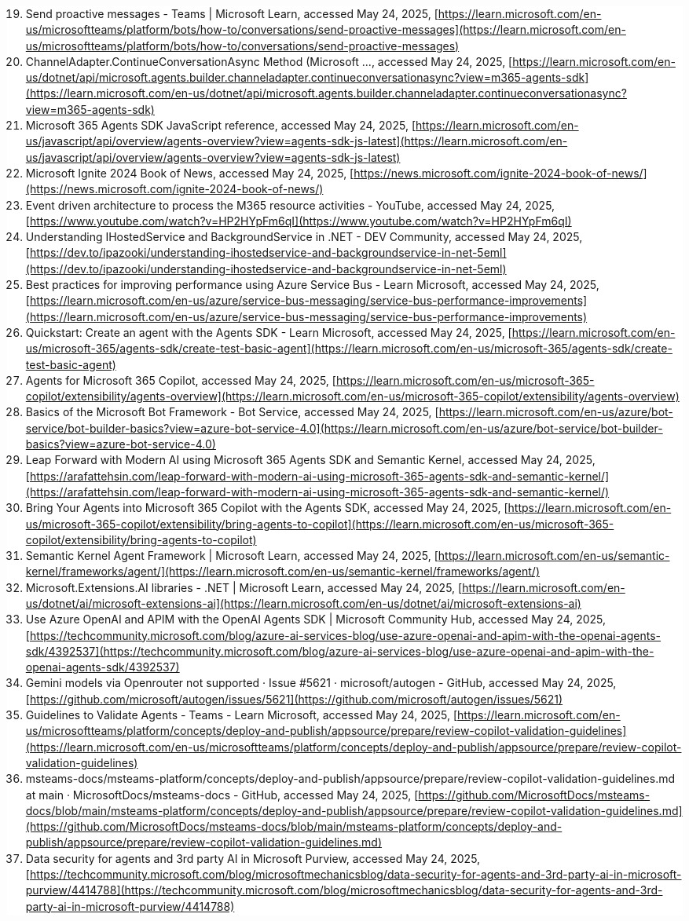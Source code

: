 19. Send proactive messages \- Teams | Microsoft Learn, accessed May 24, 2025, [https://learn.microsoft.com/en-us/microsoftteams/platform/bots/how-to/conversations/send-proactive-messages](https://learn.microsoft.com/en-us/microsoftteams/platform/bots/how-to/conversations/send-proactive-messages)  
20. ChannelAdapter.ContinueConversationAsync Method (Microsoft ..., accessed May 24, 2025, [https://learn.microsoft.com/en-us/dotnet/api/microsoft.agents.builder.channeladapter.continueconversationasync?view=m365-agents-sdk](https://learn.microsoft.com/en-us/dotnet/api/microsoft.agents.builder.channeladapter.continueconversationasync?view=m365-agents-sdk)  
21. Microsoft 365 Agents SDK JavaScript reference, accessed May 24, 2025, [https://learn.microsoft.com/en-us/javascript/api/overview/agents-overview?view=agents-sdk-js-latest](https://learn.microsoft.com/en-us/javascript/api/overview/agents-overview?view=agents-sdk-js-latest)  
22. Microsoft Ignite 2024 Book of News, accessed May 24, 2025, [https://news.microsoft.com/ignite-2024-book-of-news/](https://news.microsoft.com/ignite-2024-book-of-news/)  
23. Event driven architecture to process the M365 resource activities \- YouTube, accessed May 24, 2025, [https://www.youtube.com/watch?v=HP2HYpFm6qI](https://www.youtube.com/watch?v=HP2HYpFm6qI)  
24. Understanding IHostedService and BackgroundService in .NET \- DEV Community, accessed May 24, 2025, [https://dev.to/ipazooki/understanding-ihostedservice-and-backgroundservice-in-net-5eml](https://dev.to/ipazooki/understanding-ihostedservice-and-backgroundservice-in-net-5eml)  
25. Best practices for improving performance using Azure Service Bus \- Learn Microsoft, accessed May 24, 2025, [https://learn.microsoft.com/en-us/azure/service-bus-messaging/service-bus-performance-improvements](https://learn.microsoft.com/en-us/azure/service-bus-messaging/service-bus-performance-improvements)  
26. Quickstart: Create an agent with the Agents SDK \- Learn Microsoft, accessed May 24, 2025, [https://learn.microsoft.com/en-us/microsoft-365/agents-sdk/create-test-basic-agent](https://learn.microsoft.com/en-us/microsoft-365/agents-sdk/create-test-basic-agent)  
27. Agents for Microsoft 365 Copilot, accessed May 24, 2025, [https://learn.microsoft.com/en-us/microsoft-365-copilot/extensibility/agents-overview](https://learn.microsoft.com/en-us/microsoft-365-copilot/extensibility/agents-overview)  
28. Basics of the Microsoft Bot Framework \- Bot Service, accessed May 24, 2025, [https://learn.microsoft.com/en-us/azure/bot-service/bot-builder-basics?view=azure-bot-service-4.0](https://learn.microsoft.com/en-us/azure/bot-service/bot-builder-basics?view=azure-bot-service-4.0)  
29. Leap Forward with Modern AI using Microsoft 365 Agents SDK and Semantic Kernel, accessed May 24, 2025, [https://arafattehsin.com/leap-forward-with-modern-ai-using-microsoft-365-agents-sdk-and-semantic-kernel/](https://arafattehsin.com/leap-forward-with-modern-ai-using-microsoft-365-agents-sdk-and-semantic-kernel/)  
30. Bring Your Agents into Microsoft 365 Copilot with the Agents SDK, accessed May 24, 2025, [https://learn.microsoft.com/en-us/microsoft-365-copilot/extensibility/bring-agents-to-copilot](https://learn.microsoft.com/en-us/microsoft-365-copilot/extensibility/bring-agents-to-copilot)  
31. Semantic Kernel Agent Framework | Microsoft Learn, accessed May 24, 2025, [https://learn.microsoft.com/en-us/semantic-kernel/frameworks/agent/](https://learn.microsoft.com/en-us/semantic-kernel/frameworks/agent/)  
32. Microsoft.Extensions.AI libraries \- .NET | Microsoft Learn, accessed May 24, 2025, [https://learn.microsoft.com/en-us/dotnet/ai/microsoft-extensions-ai](https://learn.microsoft.com/en-us/dotnet/ai/microsoft-extensions-ai)  
33. Use Azure OpenAI and APIM with the OpenAI Agents SDK | Microsoft Community Hub, accessed May 24, 2025, [https://techcommunity.microsoft.com/blog/azure-ai-services-blog/use-azure-openai-and-apim-with-the-openai-agents-sdk/4392537](https://techcommunity.microsoft.com/blog/azure-ai-services-blog/use-azure-openai-and-apim-with-the-openai-agents-sdk/4392537)  
34. Gemini models via Openrouter not supported · Issue \#5621 · microsoft/autogen \- GitHub, accessed May 24, 2025, [https://github.com/microsoft/autogen/issues/5621](https://github.com/microsoft/autogen/issues/5621)  
35. Guidelines to Validate Agents \- Teams \- Learn Microsoft, accessed May 24, 2025, [https://learn.microsoft.com/en-us/microsoftteams/platform/concepts/deploy-and-publish/appsource/prepare/review-copilot-validation-guidelines](https://learn.microsoft.com/en-us/microsoftteams/platform/concepts/deploy-and-publish/appsource/prepare/review-copilot-validation-guidelines)  
36. msteams-docs/msteams-platform/concepts/deploy-and-publish/appsource/prepare/review-copilot-validation-guidelines.md at main · MicrosoftDocs/msteams-docs \- GitHub, accessed May 24, 2025, [https://github.com/MicrosoftDocs/msteams-docs/blob/main/msteams-platform/concepts/deploy-and-publish/appsource/prepare/review-copilot-validation-guidelines.md](https://github.com/MicrosoftDocs/msteams-docs/blob/main/msteams-platform/concepts/deploy-and-publish/appsource/prepare/review-copilot-validation-guidelines.md)  
37. Data security for agents and 3rd party AI in Microsoft Purview, accessed May 24, 2025, [https://techcommunity.microsoft.com/blog/microsoftmechanicsblog/data-security-for-agents-and-3rd-party-ai-in-microsoft-purview/4414788](https://techcommunity.microsoft.com/blog/microsoftmechanicsblog/data-security-for-agents-and-3rd-party-ai-in-microsoft-purview/4414788)  